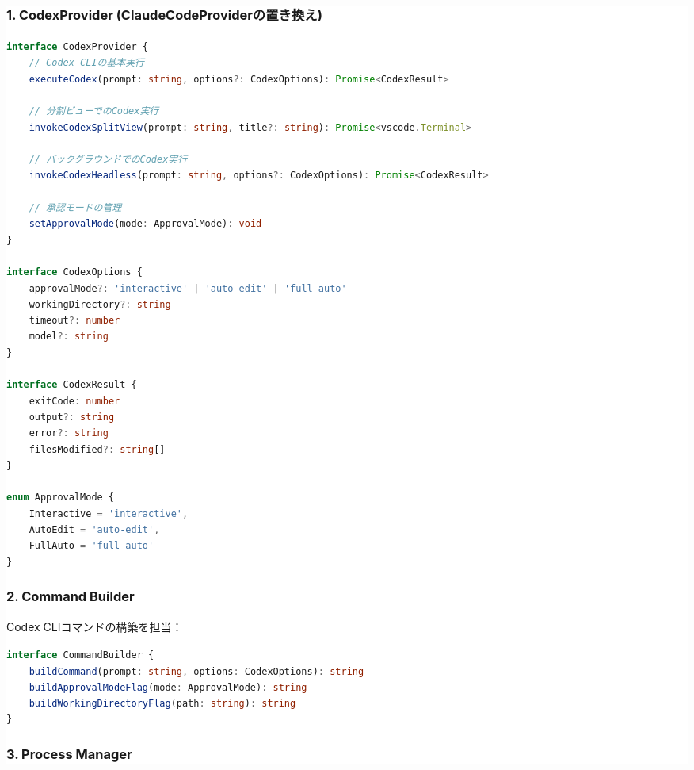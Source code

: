 ### 1. CodexProvider (ClaudeCodeProviderの置き換え)

```typescript
interface CodexProvider {
    // Codex CLIの基本実行
    executeCodex(prompt: string, options?: CodexOptions): Promise<CodexResult>
    
    // 分割ビューでのCodex実行
    invokeCodexSplitView(prompt: string, title?: string): Promise<vscode.Terminal>
    
    // バックグラウンドでのCodex実行
    invokeCodexHeadless(prompt: string, options?: CodexOptions): Promise<CodexResult>
    
    // 承認モードの管理
    setApprovalMode(mode: ApprovalMode): void
}

interface CodexOptions {
    approvalMode?: 'interactive' | 'auto-edit' | 'full-auto'
    workingDirectory?: string
    timeout?: number
    model?: string
}

interface CodexResult {
    exitCode: number
    output?: string
    error?: string
    filesModified?: string[]
}

enum ApprovalMode {
    Interactive = 'interactive',
    AutoEdit = 'auto-edit', 
    FullAuto = 'full-auto'
}
```

### 2. Command Builder

Codex CLIコマンドの構築を担当：

```typescript
interface CommandBuilder {
    buildCommand(prompt: string, options: CodexOptions): string
    buildApprovalModeFlag(mode: ApprovalMode): string
    buildWorkingDirectoryFlag(path: string): string
}
```

### 3. Process Manager
